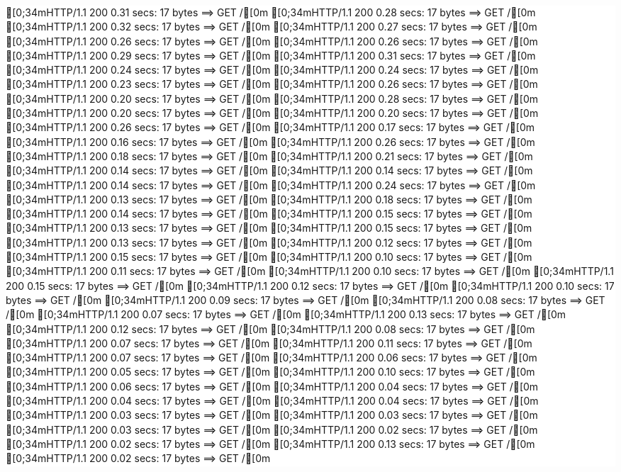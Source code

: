 [0;34mHTTP/1.1 200   0.31 secs:      17 bytes ==> GET  /[0m
[0;34mHTTP/1.1 200   0.28 secs:      17 bytes ==> GET  /[0m
[0;34mHTTP/1.1 200   0.32 secs:      17 bytes ==> GET  /[0m
[0;34mHTTP/1.1 200   0.27 secs:      17 bytes ==> GET  /[0m
[0;34mHTTP/1.1 200   0.26 secs:      17 bytes ==> GET  /[0m
[0;34mHTTP/1.1 200   0.26 secs:      17 bytes ==> GET  /[0m
[0;34mHTTP/1.1 200   0.29 secs:      17 bytes ==> GET  /[0m
[0;34mHTTP/1.1 200   0.31 secs:      17 bytes ==> GET  /[0m
[0;34mHTTP/1.1 200   0.24 secs:      17 bytes ==> GET  /[0m
[0;34mHTTP/1.1 200   0.24 secs:      17 bytes ==> GET  /[0m
[0;34mHTTP/1.1 200   0.23 secs:      17 bytes ==> GET  /[0m
[0;34mHTTP/1.1 200   0.26 secs:      17 bytes ==> GET  /[0m
[0;34mHTTP/1.1 200   0.20 secs:      17 bytes ==> GET  /[0m
[0;34mHTTP/1.1 200   0.28 secs:      17 bytes ==> GET  /[0m
[0;34mHTTP/1.1 200   0.20 secs:      17 bytes ==> GET  /[0m
[0;34mHTTP/1.1 200   0.20 secs:      17 bytes ==> GET  /[0m
[0;34mHTTP/1.1 200   0.26 secs:      17 bytes ==> GET  /[0m
[0;34mHTTP/1.1 200   0.17 secs:      17 bytes ==> GET  /[0m
[0;34mHTTP/1.1 200   0.16 secs:      17 bytes ==> GET  /[0m
[0;34mHTTP/1.1 200   0.26 secs:      17 bytes ==> GET  /[0m
[0;34mHTTP/1.1 200   0.18 secs:      17 bytes ==> GET  /[0m
[0;34mHTTP/1.1 200   0.21 secs:      17 bytes ==> GET  /[0m
[0;34mHTTP/1.1 200   0.14 secs:      17 bytes ==> GET  /[0m
[0;34mHTTP/1.1 200   0.14 secs:      17 bytes ==> GET  /[0m
[0;34mHTTP/1.1 200   0.14 secs:      17 bytes ==> GET  /[0m
[0;34mHTTP/1.1 200   0.24 secs:      17 bytes ==> GET  /[0m
[0;34mHTTP/1.1 200   0.13 secs:      17 bytes ==> GET  /[0m
[0;34mHTTP/1.1 200   0.18 secs:      17 bytes ==> GET  /[0m
[0;34mHTTP/1.1 200   0.14 secs:      17 bytes ==> GET  /[0m
[0;34mHTTP/1.1 200   0.15 secs:      17 bytes ==> GET  /[0m
[0;34mHTTP/1.1 200   0.13 secs:      17 bytes ==> GET  /[0m
[0;34mHTTP/1.1 200   0.15 secs:      17 bytes ==> GET  /[0m
[0;34mHTTP/1.1 200   0.13 secs:      17 bytes ==> GET  /[0m
[0;34mHTTP/1.1 200   0.12 secs:      17 bytes ==> GET  /[0m
[0;34mHTTP/1.1 200   0.15 secs:      17 bytes ==> GET  /[0m
[0;34mHTTP/1.1 200   0.10 secs:      17 bytes ==> GET  /[0m
[0;34mHTTP/1.1 200   0.11 secs:      17 bytes ==> GET  /[0m
[0;34mHTTP/1.1 200   0.10 secs:      17 bytes ==> GET  /[0m
[0;34mHTTP/1.1 200   0.15 secs:      17 bytes ==> GET  /[0m
[0;34mHTTP/1.1 200   0.12 secs:      17 bytes ==> GET  /[0m
[0;34mHTTP/1.1 200   0.10 secs:      17 bytes ==> GET  /[0m
[0;34mHTTP/1.1 200   0.09 secs:      17 bytes ==> GET  /[0m
[0;34mHTTP/1.1 200   0.08 secs:      17 bytes ==> GET  /[0m
[0;34mHTTP/1.1 200   0.07 secs:      17 bytes ==> GET  /[0m
[0;34mHTTP/1.1 200   0.13 secs:      17 bytes ==> GET  /[0m
[0;34mHTTP/1.1 200   0.12 secs:      17 bytes ==> GET  /[0m
[0;34mHTTP/1.1 200   0.08 secs:      17 bytes ==> GET  /[0m
[0;34mHTTP/1.1 200   0.07 secs:      17 bytes ==> GET  /[0m
[0;34mHTTP/1.1 200   0.11 secs:      17 bytes ==> GET  /[0m
[0;34mHTTP/1.1 200   0.07 secs:      17 bytes ==> GET  /[0m
[0;34mHTTP/1.1 200   0.06 secs:      17 bytes ==> GET  /[0m
[0;34mHTTP/1.1 200   0.05 secs:      17 bytes ==> GET  /[0m
[0;34mHTTP/1.1 200   0.10 secs:      17 bytes ==> GET  /[0m
[0;34mHTTP/1.1 200   0.06 secs:      17 bytes ==> GET  /[0m
[0;34mHTTP/1.1 200   0.04 secs:      17 bytes ==> GET  /[0m
[0;34mHTTP/1.1 200   0.04 secs:      17 bytes ==> GET  /[0m
[0;34mHTTP/1.1 200   0.04 secs:      17 bytes ==> GET  /[0m
[0;34mHTTP/1.1 200   0.03 secs:      17 bytes ==> GET  /[0m
[0;34mHTTP/1.1 200   0.03 secs:      17 bytes ==> GET  /[0m
[0;34mHTTP/1.1 200   0.03 secs:      17 bytes ==> GET  /[0m
[0;34mHTTP/1.1 200   0.02 secs:      17 bytes ==> GET  /[0m
[0;34mHTTP/1.1 200   0.02 secs:      17 bytes ==> GET  /[0m
[0;34mHTTP/1.1 200   0.13 secs:      17 bytes ==> GET  /[0m
[0;34mHTTP/1.1 200   0.02 secs:      17 bytes ==> GET  /[0m